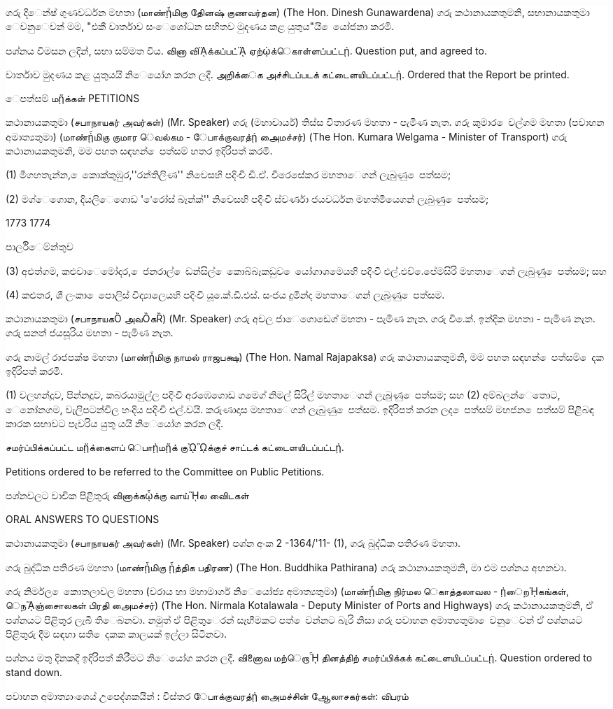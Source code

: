 ගරු දිෙන්ෂ් ගුණවර්ධන මහතා (மாண்ᾗமிகு திேனஷ் குணவர்தன) (The Hon. Dinesh Gunawardena) ගරු කථානායකතුමනි, සභානායකතුමා ෙවනුෙවන් මම, "එකී වාර්තාව සංෙශෝධන සහිතව මුදණය කළ යුතුය"යි ෙයෝජනා කරමි.

පශ්නය විමසන ලදින්, සභා සම්මත විය. வினா விᾌக்கப்பட்ᾌ ஏற்ᾠக்ெகாள்ளப்பட்டᾐ. Question put, and agreed to.

වාර්තාව මුදණය කළ යුතුයයි නිෙයෝග කරන ලදී. அறிக்ைக அச்சிடப்படக் கட்டைளயிடப்பட்டᾐ. Ordered that the Report be printed.

ෙපත්සම් மᾔக்கள் PETITIONS

කථානායකතුමා (சபாநாயகர் அவர்கள்) (Mr. Speaker) ගරු (මහාචාර්ය) තිස්ස විතාරණ මහතා - පැමිණ නැත. ගරු කුමාර ෙවල්ගම මහතා (පවාහන අමාත්‍යතුමා) (மாண்ᾗமிகு குமார ெவல்கம - ேபாக்குவரத்ᾐ அைமச்சர்) (The Hon. Kumara Welgama - Minister of Transport) ගරු කථානායකතුමනි, මම පහත සඳහන් ෙපත්සම් හතර ඉදිරිපත් කරමි.

(1) මීගහතැන්න, ෙකොක්කුඹුර,''රන්තිලිණ'' නිවෙසහි පදිංචි ඩී.ඒ. වීරෙසේකර මහතාෙගන් ලැබුණු ෙපත්සම;

(2) මග්ෙගොන, දියලිෙගොඩ ''ෙරෝස් බෑන්ක්'' නිවෙසහි පදිංචි ස්වර්ණා ජයවර්ධන මහත්මියෙගන් ලැබුණු ෙපත්සම;

1773 1774

පාර්ලිෙම්න්තුව

(3) අළුත්ගම, කළුවාෙමෝදර, ෙජනරාල් ෙඩන්සිල් ෙකොබ්බෑකඩුව ෙයෝගාශමෙයහි පදිංචි එල්.එච්.ෙපේමසිරි මහතාෙගන් ලැබුණු ෙපත්සම; සහ

(4) කළුතර, ශී ලංකා ෙපොලිස් විද්‍යාලෙයහි පදිංචි යූ.ෙක්.ඩී.එස්. සංජය දුමින්ද මහතාෙගන් ලැබුණු ෙපත්සම.

කථානායකතුමා (சபாநாயகȌ அவȌகȐ) (Mr. Speaker) ගරු අචල ජාෙගොඩෙග් මහතා - පැමිණ නැත. ගරු වී.ෙක්. ඉන්දික මහතා - පැමිණ නැත. ගරු සනත් ජයසූරිය මහතා - පැමිණ නැත.

ගරු නාමල් රාජපක්ෂ මහතා (மாண்ᾗமிகு நாமல் ராஜபக்ஷ) (The Hon. Namal Rajapaksa) ගරු කථානායකතුමනි, මම පහත සඳහන් ෙපත්සම් ෙදක ඉදිරිපත් කරමි.

(1) වලහන්දූව, පින්නදූව, කබරයාමුල්ල පදිංචි අරඹෙගොඩ ගමෙග් නිමල් සිරිල් මහතාෙගන් ලැබුණු ෙපත්සම; සහ (2) අම්බලන්ෙතොට, ෙනෝනගම, වැලිපටන්විල හංදිය පදිංචි එල්.වයි. කරුණාදාස මහතාෙගන් ලැබුණු ෙපත්සම. ඉදිරිපත් කරන ලද ෙපත්සම් මහජන ෙපත්සම් පිළිබඳ කාරක සභාවට පැවරිය යුතු යයි නිෙයෝග කරන ලදී.

சமர்ப்பிக்கப்பட்ட மᾔக்கைளப் ெபாᾐமᾔக் குᾨᾫக்குச் சாட்டக் கட்டைளயிடப்பட்டᾐ.

Petitions ordered to be referred to the Committee on Public Petitions.

පශ්නවලට වාචික පිළිතුරු வினாக்கᾦக்கு வாய்ᾚல விைடகள்

ORAL ANSWERS TO QUESTIONS

කථානායකතුමා (சபாநாயகர் அவர்கள்) (Mr. Speaker) පශ්න අංක 2 -1364/'11- (1), ගරු බුද්ධික පතිරණ මහතා.

ගරු බුද්ධික පතිරණ මහතා (மாண்ᾗமிகு ᾗத்திக பதிரண) (The Hon. Buddhika Pathirana) ගරු කථානායකතුමනි, මා එම පශ්නය අහනවා.

ගරු නිර්මල ෙකොතලාවල මහතා (වරාය හා මහාමාර්ග නිෙයෝජ්‍ය අමාත්‍යතුමා) (மாண்ᾗமிகு நிர்மல ெகாத்தலாவல - ᾐைறᾙகங்கள், ெநᾌஞ்சாைலகள் பிரதி அைமச்சர்) (The Hon. Nirmala Kotalawala - Deputy Minister of Ports and Highways) ගරු කථානායකතුමනි, ඒ පශ්නයට පිළිතුර ලැබී තිෙබනවා. නමුත් ඒ පිළිතුෙරන් සෑහීමකට පත් ෙවන්නට බැරි නිසා ගරු පවාහන අමාත්‍යතුමා ෙවනුෙවන් ඒ පශ්නයට පිළිතුරු දීම සඳහා සති ෙදකක කාලයක් ඉල්ලා සිටිනවා.

පශ්නය මතු දිනකදී ඉදිරිපත් කිරීමට නිෙයෝග කරන ලදී. வினாைவ மற்ெறாᾞ தினத்திற் சமர்ப்பிக்கக் கட்டைளயிடப்பட்டᾐ. Question ordered to stand down.

පවාහන අමාත්‍යාංශෙය් උපෙද්ශකයින් : විස්තර ேபாக்குவரத்ᾐ அைமச்சின் ஆேலாசகர்கள்: விபரம்
